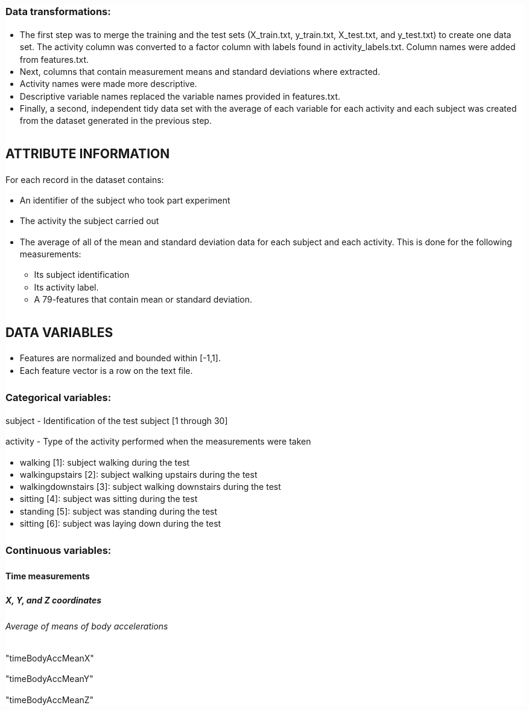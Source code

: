 ### Data transformations:
- The first step was to merge the training and the test sets (X_train.txt, y_train.txt, X_test.txt, and y_test.txt) to create one data set. The activity column was converted to a factor column with labels found in activity_labels.txt. Column names were added from features.txt. 
- Next, columns that contain measurement means and standard deviations where extracted. 
- Activity names were made more descriptive.
- Descriptive variable names replaced the variable names provided in features.txt. 
- Finally, a second, independent tidy data set with the average of each variable for each activity and each subject was created from the dataset generated in the previous step.
  
## ATTRIBUTE INFORMATION
For each record in the dataset contains: 
- An identifier of the subject who took part experiment
- The activity the subject carried out
- The average of all of the mean and standard deviation data for each subject and each activity. This is done for the following measurements:
 
  - Its subject identification 
  - Its activity label.
  - A 79-features that contain mean or standard deviation.

## DATA VARIABLES

- Features are normalized and bounded within [-1,1].
- Each feature vector is a row on the text file.

### Categorical variables:

subject - Identification of the test subject [1 through 30]

activity - Type of the activity performed when the measurements were taken 

- walking [1]: subject walking during the test
- walkingupstairs [2]: subject walking upstairs during the test
- walkingdownstairs [3]: subject walking downstairs during the test
- sitting [4]: subject was sitting during the test
- standing [5]: subject was standing during the test
- sitting [6]: subject was laying down during the test

### Continuous variables:

#### Time measurements

##### X, Y, and Z coordinates

###### Average of means of body accelerations

"timeBodyAccMeanX"
           
"timeBodyAccMeanY"

"timeBodyAccMeanZ"

